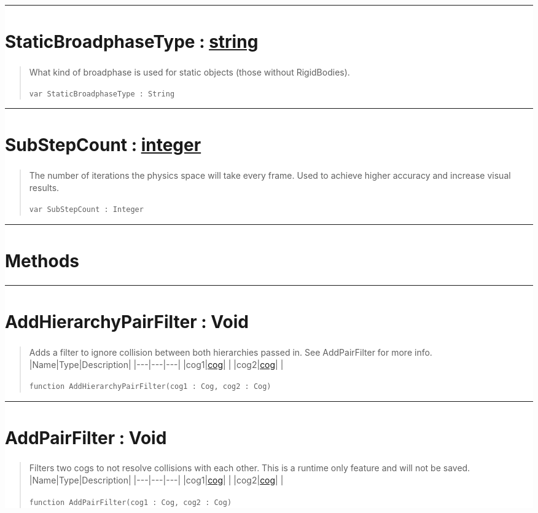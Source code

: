 
---  
 #  StaticBroadphaseType : [string](https://github.com/PlasmaEngine/PlasmaDocs/tree/master/docs/C%2B%2B/code_reference/lightning_base_types/string.markdown)

> What kind of broadphase is used for static objects (those without RigidBodies).
> ``` lang=cpp, name=Lightning
> var StaticBroadphaseType : String


---  
 #  SubStepCount : [integer](https://github.com/PlasmaEngine/PlasmaDocs/tree/master/docs/C%2B%2B/code_reference/lightning_base_types/integer.markdown)

> The number of iterations the physics space will take every frame. Used to achieve higher accuracy and increase visual results.
> ``` lang=cpp, name=Lightning
> var SubStepCount : Integer


---  
 #  Methods


---  
 #  AddHierarchyPairFilter : Void

> Adds a filter to ignore collision between both hierarchies passed in. See AddPairFilter for more info.
> |Name|Type|Description|
> |---|---|---|
> |cog1|[cog](https://github.com/PlasmaEngine/PlasmaDocs/tree/master/docs/C%2B%2B/code_reference/class_reference/cog.markdown)| |
> |cog2|[cog](https://github.com/PlasmaEngine/PlasmaDocs/tree/master/docs/C%2B%2B/code_reference/class_reference/cog.markdown)| |
> ``` lang=cpp, name=Lightning
> function AddHierarchyPairFilter(cog1 : Cog, cog2 : Cog)
> ``` 


---  
 #  AddPairFilter : Void

> Filters two cogs to not resolve collisions with each other. This is a runtime only feature and will not be saved.
> |Name|Type|Description|
> |---|---|---|
> |cog1|[cog](https://github.com/PlasmaEngine/PlasmaDocs/tree/master/docs/C%2B%2B/code_reference/class_reference/cog.markdown)| |
> |cog2|[cog](https://github.com/PlasmaEngine/PlasmaDocs/tree/master/docs/C%2B%2B/code_reference/class_reference/cog.markdown)| |
> ``` lang=cpp, name=Lightning
> function AddPairFilter(cog1 : Cog, cog2 : Cog)
> ``` 
